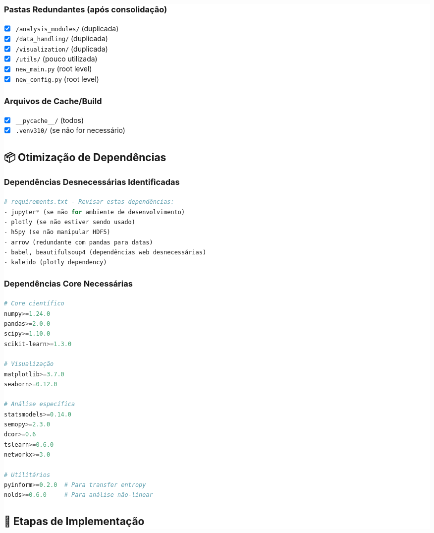 ### Pastas Redundantes (após consolidação)
- [x] `/analysis_modules/` (duplicada)
- [x] `/data_handling/` (duplicada)
- [x] `/visualization/` (duplicada)
- [x] `/utils/` (pouco utilizada)
- [x] `new_main.py` (root level)
- [x] `new_config.py` (root level)

### Arquivos de Cache/Build
- [x] `__pycache__/` (todos)
- [x] `.venv310/` (se não for necessário)

## 📦 Otimização de Dependências

### Dependências Desnecessárias Identificadas
```python
# requirements.txt - Revisar estas dependências:
- jupyter* (se não for ambiente de desenvolvimento)
- plotly (se não estiver sendo usado)
- h5py (se não manipular HDF5)
- arrow (redundante com pandas para datas)
- babel, beautifulsoup4 (dependências web desnecessárias)
- kaleido (plotly dependency)
```

### Dependências Core Necessárias
```python
# Core científico
numpy>=1.24.0
pandas>=2.0.0
scipy>=1.10.0
scikit-learn>=1.3.0

# Visualização
matplotlib>=3.7.0
seaborn>=0.12.0

# Análise específica
statsmodels>=0.14.0
semopy>=2.3.0
dcor>=0.6
tslearn>=0.6.0
networkx>=3.0

# Utilitários
pyinform>=0.2.0  # Para transfer entropy
nolds>=0.6.0     # Para análise não-linear
```

## 🔄 Etapas de Implementação
